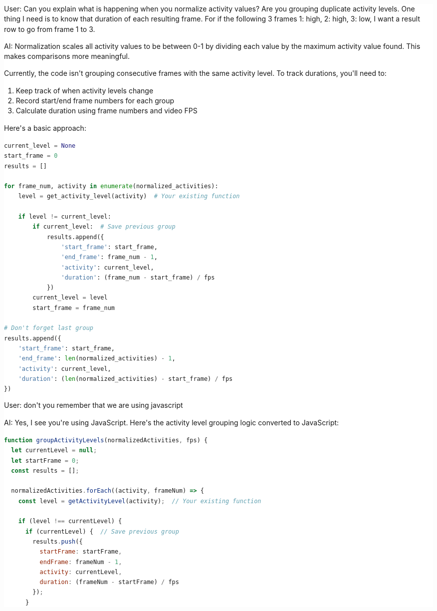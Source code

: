 User: Can you explain what is happening when you normalize activity values? Are you grouping duplicate activity levels.  One thing I need is to know that duration of each resulting frame.  For if the following 3 frames 1: high, 2: high, 3: low, I want a result row to go from frame 1 to 3.


AI: Normalization scales all activity values to be between 0-1 by dividing each value by the maximum activity value found. This makes comparisons more meaningful.

Currently, the code isn't grouping consecutive frames with the same activity level. To track durations, you'll need to:

1. Keep track of when activity levels change
2. Record start/end frame numbers for each group
3. Calculate duration using frame numbers and video FPS

Here's a basic approach:
```python
current_level = None
start_frame = 0
results = []

for frame_num, activity in enumerate(normalized_activities):
    level = get_activity_level(activity)  # Your existing function
    
    if level != current_level:
        if current_level:  # Save previous group
            results.append({
                'start_frame': start_frame,
                'end_frame': frame_num - 1,
                'activity': current_level,
                'duration': (frame_num - start_frame) / fps
            })
        current_level = level
        start_frame = frame_num

# Don't forget last group
results.append({
    'start_frame': start_frame,
    'end_frame': len(normalized_activities) - 1,
    'activity': current_level,
    'duration': (len(normalized_activities) - start_frame) / fps
})
```

User: don't you remember that we are using javascript


AI: Yes, I see you're using JavaScript. Here's the activity level grouping logic converted to JavaScript:

```javascript
function groupActivityLevels(normalizedActivities, fps) {
  let currentLevel = null;
  let startFrame = 0;
  const results = [];

  normalizedActivities.forEach((activity, frameNum) => {
    const level = getActivityLevel(activity);  // Your existing function
    
    if (level !== currentLevel) {
      if (currentLevel) {  // Save previous group
        results.push({
          startFrame: startFrame,
          endFrame: frameNum - 1,
          activity: currentLevel,
          duration: (frameNum - startFrame) / fps
        });
      }
```